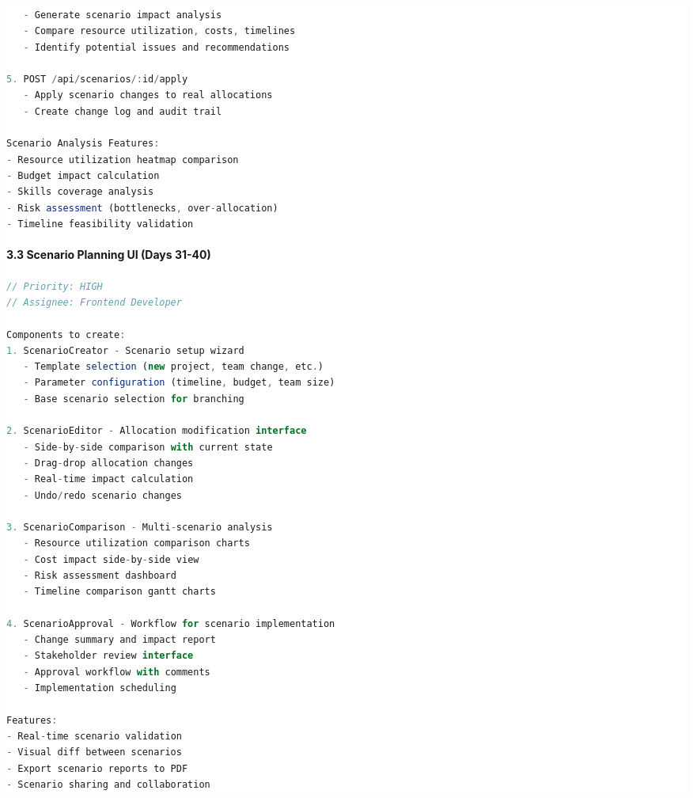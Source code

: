 ```typescript
   - Generate scenario impact analysis
   - Compare resource utilization, costs, timelines
   - Identify potential issues and recommendations

5. POST /api/scenarios/:id/apply
   - Apply scenario changes to real allocations
   - Create change log and audit trail

Scenario Analysis Features:
- Resource utilization heatmap comparison
- Budget impact calculation
- Skills coverage analysis
- Risk assessment (bottlenecks, over-allocation)
- Timeline feasibility validation
```

#### 3.3 Scenario Planning UI (Days 31-40)
```typescript
// Priority: HIGH
// Assignee: Frontend Developer

Components to create:
1. ScenarioCreator - Scenario setup wizard
   - Template selection (new project, team change, etc.)
   - Parameter configuration (timeline, budget, team size)
   - Base scenario selection for branching

2. ScenarioEditor - Allocation modification interface
   - Side-by-side comparison with current state
   - Drag-drop allocation changes
   - Real-time impact calculation
   - Undo/redo scenario changes

3. ScenarioComparison - Multi-scenario analysis
   - Resource utilization comparison charts
   - Cost impact side-by-side view
   - Risk assessment dashboard
   - Timeline comparison gantt charts

4. ScenarioApproval - Workflow for scenario implementation
   - Change summary and impact report
   - Stakeholder review interface
   - Approval workflow with comments
   - Implementation scheduling

Features:
- Real-time scenario validation
- Visual diff between scenarios
- Export scenario reports to PDF
- Scenario sharing and collaboration
```
